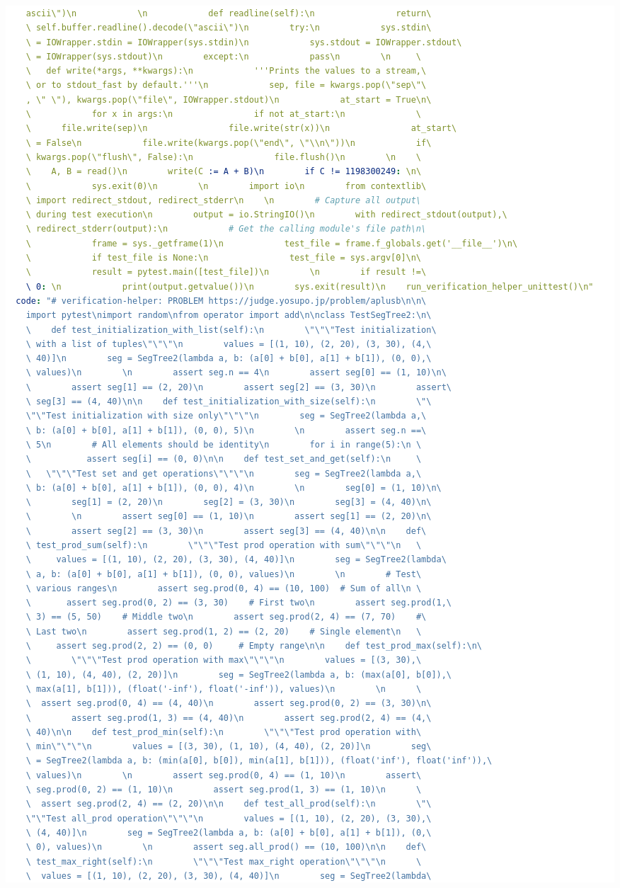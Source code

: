 ```yaml
    ascii\")\n            \n            def readline(self):\n                return\
    \ self.buffer.readline().decode(\"ascii\")\n        try:\n            sys.stdin\
    \ = IOWrapper.stdin = IOWrapper(sys.stdin)\n            sys.stdout = IOWrapper.stdout\
    \ = IOWrapper(sys.stdout)\n        except:\n            pass\n        \n     \
    \   def write(*args, **kwargs):\n            '''Prints the values to a stream,\
    \ or to stdout_fast by default.'''\n            sep, file = kwargs.pop(\"sep\"\
    , \" \"), kwargs.pop(\"file\", IOWrapper.stdout)\n            at_start = True\n\
    \            for x in args:\n                if not at_start:\n              \
    \      file.write(sep)\n                file.write(str(x))\n                at_start\
    \ = False\n            file.write(kwargs.pop(\"end\", \"\\n\"))\n            if\
    \ kwargs.pop(\"flush\", False):\n                file.flush()\n        \n    \
    \    A, B = read()\n        write(C := A + B)\n        if C != 1198300249: \n\
    \            sys.exit(0)\n        \n        import io\n        from contextlib\
    \ import redirect_stdout, redirect_stderr\n    \n        # Capture all output\
    \ during test execution\n        output = io.StringIO()\n        with redirect_stdout(output),\
    \ redirect_stderr(output):\n            # Get the calling module's file path\n\
    \            frame = sys._getframe(1)\n            test_file = frame.f_globals.get('__file__')\n\
    \            if test_file is None:\n                test_file = sys.argv[0]\n\
    \            result = pytest.main([test_file])\n        \n        if result !=\
    \ 0: \n            print(output.getvalue())\n        sys.exit(result)\n    run_verification_helper_unittest()\n"
  code: "# verification-helper: PROBLEM https://judge.yosupo.jp/problem/aplusb\n\n\
    import pytest\nimport random\nfrom operator import add\n\nclass TestSegTree2:\n\
    \    def test_initialization_with_list(self):\n        \"\"\"Test initialization\
    \ with a list of tuples\"\"\"\n        values = [(1, 10), (2, 20), (3, 30), (4,\
    \ 40)]\n        seg = SegTree2(lambda a, b: (a[0] + b[0], a[1] + b[1]), (0, 0),\
    \ values)\n        \n        assert seg.n == 4\n        assert seg[0] == (1, 10)\n\
    \        assert seg[1] == (2, 20)\n        assert seg[2] == (3, 30)\n        assert\
    \ seg[3] == (4, 40)\n\n    def test_initialization_with_size(self):\n        \"\
    \"\"Test initialization with size only\"\"\"\n        seg = SegTree2(lambda a,\
    \ b: (a[0] + b[0], a[1] + b[1]), (0, 0), 5)\n        \n        assert seg.n ==\
    \ 5\n        # All elements should be identity\n        for i in range(5):\n \
    \           assert seg[i] == (0, 0)\n\n    def test_set_and_get(self):\n     \
    \   \"\"\"Test set and get operations\"\"\"\n        seg = SegTree2(lambda a,\
    \ b: (a[0] + b[0], a[1] + b[1]), (0, 0), 4)\n        \n        seg[0] = (1, 10)\n\
    \        seg[1] = (2, 20)\n        seg[2] = (3, 30)\n        seg[3] = (4, 40)\n\
    \        \n        assert seg[0] == (1, 10)\n        assert seg[1] == (2, 20)\n\
    \        assert seg[2] == (3, 30)\n        assert seg[3] == (4, 40)\n\n    def\
    \ test_prod_sum(self):\n        \"\"\"Test prod operation with sum\"\"\"\n   \
    \     values = [(1, 10), (2, 20), (3, 30), (4, 40)]\n        seg = SegTree2(lambda\
    \ a, b: (a[0] + b[0], a[1] + b[1]), (0, 0), values)\n        \n        # Test\
    \ various ranges\n        assert seg.prod(0, 4) == (10, 100)  # Sum of all\n \
    \       assert seg.prod(0, 2) == (3, 30)    # First two\n        assert seg.prod(1,\
    \ 3) == (5, 50)    # Middle two\n        assert seg.prod(2, 4) == (7, 70)    #\
    \ Last two\n        assert seg.prod(1, 2) == (2, 20)    # Single element\n   \
    \     assert seg.prod(2, 2) == (0, 0)     # Empty range\n\n    def test_prod_max(self):\n\
    \        \"\"\"Test prod operation with max\"\"\"\n        values = [(3, 30),\
    \ (1, 10), (4, 40), (2, 20)]\n        seg = SegTree2(lambda a, b: (max(a[0], b[0]),\
    \ max(a[1], b[1])), (float('-inf'), float('-inf')), values)\n        \n      \
    \  assert seg.prod(0, 4) == (4, 40)\n        assert seg.prod(0, 2) == (3, 30)\n\
    \        assert seg.prod(1, 3) == (4, 40)\n        assert seg.prod(2, 4) == (4,\
    \ 40)\n\n    def test_prod_min(self):\n        \"\"\"Test prod operation with\
    \ min\"\"\"\n        values = [(3, 30), (1, 10), (4, 40), (2, 20)]\n        seg\
    \ = SegTree2(lambda a, b: (min(a[0], b[0]), min(a[1], b[1])), (float('inf'), float('inf')),\
    \ values)\n        \n        assert seg.prod(0, 4) == (1, 10)\n        assert\
    \ seg.prod(0, 2) == (1, 10)\n        assert seg.prod(1, 3) == (1, 10)\n      \
    \  assert seg.prod(2, 4) == (2, 20)\n\n    def test_all_prod(self):\n        \"\
    \"\"Test all_prod operation\"\"\"\n        values = [(1, 10), (2, 20), (3, 30),\
    \ (4, 40)]\n        seg = SegTree2(lambda a, b: (a[0] + b[0], a[1] + b[1]), (0,\
    \ 0), values)\n        \n        assert seg.all_prod() == (10, 100)\n\n    def\
    \ test_max_right(self):\n        \"\"\"Test max_right operation\"\"\"\n      \
    \  values = [(1, 10), (2, 20), (3, 30), (4, 40)]\n        seg = SegTree2(lambda\
```